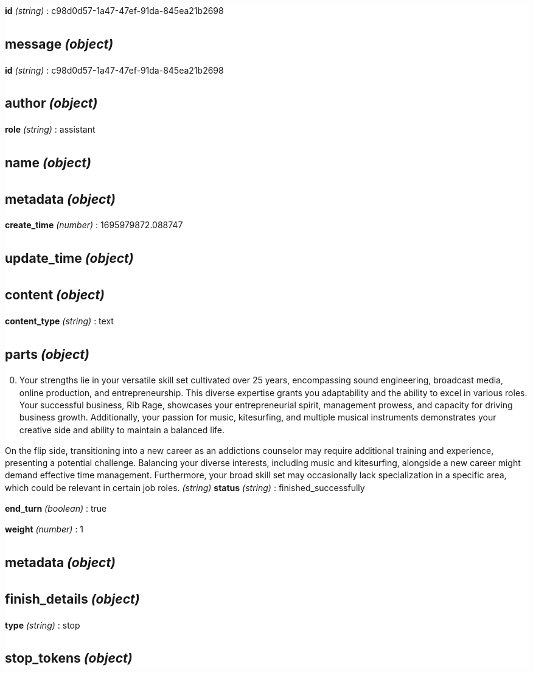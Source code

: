 **id** *(string)* : c98d0d57-1a47-47ef-91da-845ea21b2698

## message *(object)* 

**id** *(string)* : c98d0d57-1a47-47ef-91da-845ea21b2698

## author *(object)* 

**role** *(string)* : assistant

## name *(object)* 

## metadata *(object)* 

**create_time** *(number)* : 1695979872.088747

## update_time *(object)* 

## content *(object)* 

**content_type** *(string)* : text

## parts *(object)* 

0. Your strengths lie in your versatile skill set cultivated over 25 years, encompassing sound engineering, broadcast media, online production, and entrepreneurship. This diverse expertise grants you adaptability and the ability to excel in various roles. Your successful business, Rib Rage, showcases your entrepreneurial spirit, management prowess, and capacity for driving business growth. Additionally, your passion for music, kitesurfing, and multiple musical instruments demonstrates your creative side and ability to maintain a balanced life.

On the flip side, transitioning into a new career as an addictions counselor may require additional training and experience, presenting a potential challenge. Balancing your diverse interests, including music and kitesurfing, alongside a new career might demand effective time management. Furthermore, your broad skill set may occasionally lack specialization in a specific area, which could be relevant in certain job roles. *(string)* 
**status** *(string)* : finished_successfully

**end_turn** *(boolean)* : true

**weight** *(number)* : 1

## metadata *(object)* 

## finish_details *(object)* 

**type** *(string)* : stop

## stop_tokens *(object)* 
